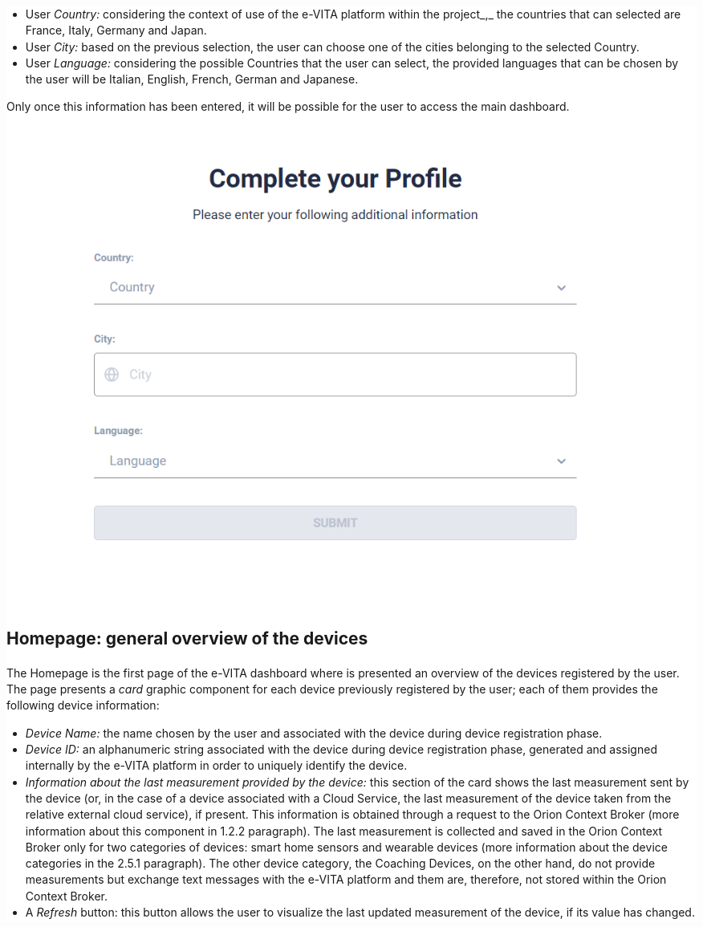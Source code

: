 - User _Country:_ considering the context of use of the e-VITA platform within the project_,_ the countries that can selected are France, Italy, Germany and Japan.
- User _City:_ based on the previous selection, the user can choose one of the cities belonging to the selected Country.
- User _Language:_ considering the possible Countries that the user can select, the provided languages that can be chosen by the user will be Italian, English, French, German and Japanese.

Only once this information has been entered, it will be possible for the user to access the main dashboard.

![alt tag](./img/User_profile_completion_form.png "User profile completion form")

## Homepage: general overview of the devices

The Homepage is the first page of the e-VITA dashboard where is presented an overview of the devices registered by the user. The page presents a _card_ graphic component for each device previously registered by the user; each of them provides the following device information:

- _Device Name:_ the name chosen by the user and associated with the device during device registration phase.
- _Device ID:_ an alphanumeric string associated with the device during device registration phase, generated and assigned internally by the e-VITA platform in order to uniquely identify the device.
- _Information about the last measurement provided by the device:_ this section of the card shows the last measurement sent by the device (or, in the case of a device associated with a Cloud Service, the last measurement of the device taken from the relative external cloud service), if present. This information is obtained through a request to the Orion Context Broker (more information about this component in 1.2.2 paragraph). The last measurement is collected and saved in the Orion Context Broker only for two categories of devices: smart home sensors and wearable devices (more information about the device categories in the 2.5.1 paragraph). The other device category, the Coaching Devices, on the other hand, do not provide measurements but exchange text messages with the e-VITA platform and them are, therefore, not stored within the Orion Context Broker.
- A _Refresh_ button: this button allows the user to visualize the last updated measurement of the device, if its value has changed.
